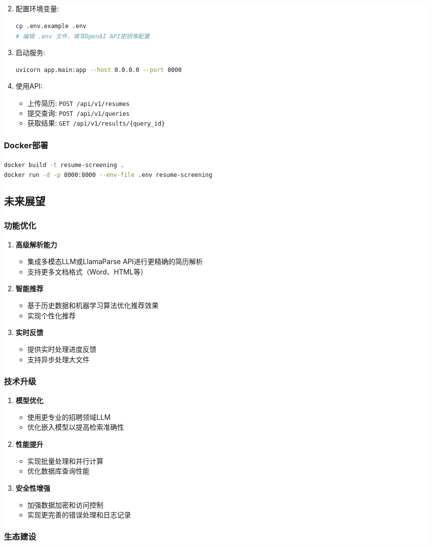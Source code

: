 2. 配置环境变量:
   ```bash
   cp .env.example .env
   # 编辑 .env 文件，填写OpenAI API密钥等配置
   ```

3. 启动服务:
   ```bash
   uvicorn app.main:app --host 0.0.0.0 --port 8000
   ```

4. 使用API:
   - 上传简历: `POST /api/v1/resumes`
   - 提交查询: `POST /api/v1/queries`
   - 获取结果: `GET /api/v1/results/{query_id}`

### Docker部署

```bash
docker build -t resume-screening .
docker run -d -p 8000:8000 --env-file .env resume-screening
```

## 未来展望

### 功能优化

1. **高级解析能力**
   - 集成多模态LLM或LlamaParse API进行更精确的简历解析
   - 支持更多文档格式（Word、HTML等）

2. **智能推荐**
   - 基于历史数据和机器学习算法优化推荐效果
   - 实现个性化推荐

3. **实时反馈**
   - 提供实时处理进度反馈
   - 支持异步处理大文件

### 技术升级

1. **模型优化**
   - 使用更专业的招聘领域LLM
   - 优化嵌入模型以提高检索准确性

2. **性能提升**
   - 实现批量处理和并行计算
   - 优化数据库查询性能

3. **安全性增强**
   - 加强数据加密和访问控制
   - 实现更完善的错误处理和日志记录

### 生态建设
